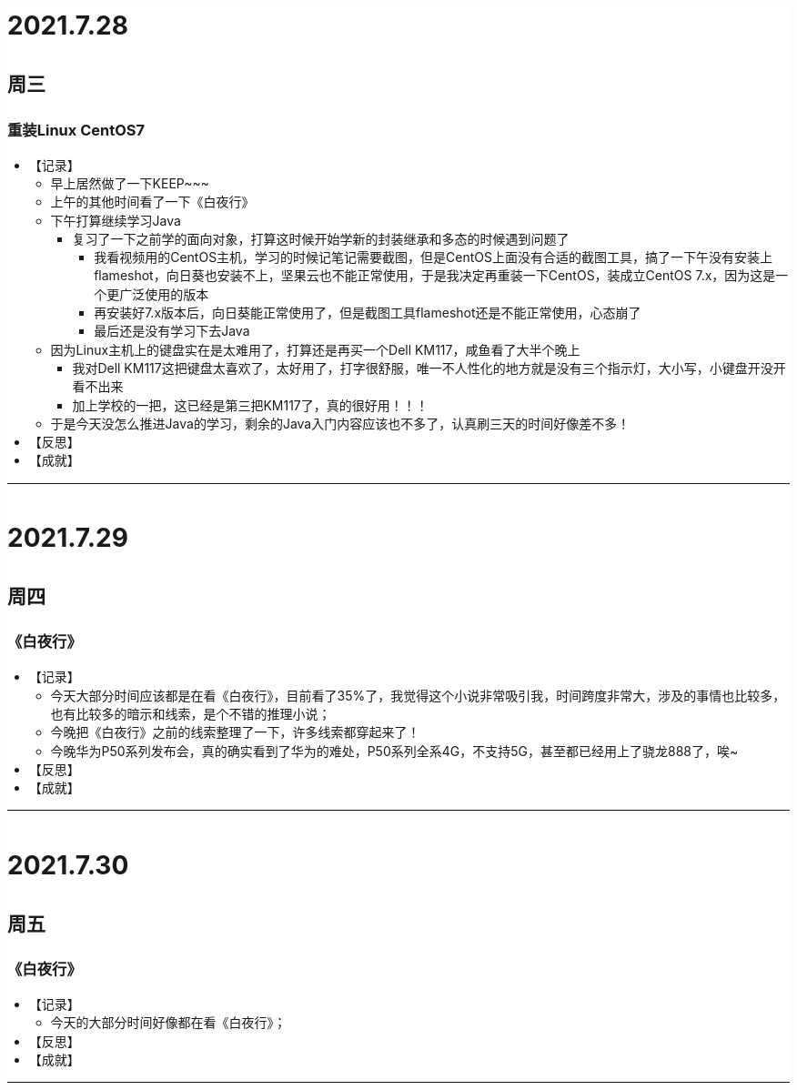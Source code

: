 # 2021.7.28

## 周三

### 重装Linux CentOS7 

- 【记录】
  - 早上居然做了一下KEEP~~~
  - 上午的其他时间看了一下《白夜行》
  - 下午打算继续学习Java
    - 复习了一下之前学的面向对象，打算这时候开始学新的封装继承和多态的时候遇到问题了
      - 我看视频用的CentOS主机，学习的时候记笔记需要截图，但是CentOS上面没有合适的截图工具，搞了一下午没有安装上flameshot，向日葵也安装不上，坚果云也不能正常使用，于是我决定再重装一下CentOS，装成立CentOS 7.x，因为这是一个更广泛使用的版本
      - 再安装好7.x版本后，向日葵能正常使用了，但是截图工具flameshot还是不能正常使用，心态崩了
      - 最后还是没有学习下去Java
  - 因为Linux主机上的键盘实在是太难用了，打算还是再买一个Dell KM117，咸鱼看了大半个晚上
    - 我对Dell KM117这把键盘太喜欢了，太好用了，打字很舒服，唯一不人性化的地方就是没有三个指示灯，大小写，小键盘开没开看不出来
    - 加上学校的一把，这已经是第三把KM117了，真的很好用！！！
  - 于是今天没怎么推进Java的学习，剩余的Java入门内容应该也不多了，认真刷三天的时间好像差不多！
- 【反思】
- 【成就】

---

# 2021.7.29

## 周四

### 《白夜行》

- 【记录】
  - 今天大部分时间应该都是在看《白夜行》，目前看了35%了，我觉得这个小说非常吸引我，时间跨度非常大，涉及的事情也比较多，也有比较多的暗示和线索，是个不错的推理小说；
  - 今晚把《白夜行》之前的线索整理了一下，许多线索都穿起来了！
  - 今晚华为P50系列发布会，真的确实看到了华为的难处，P50系列全系4G，不支持5G，甚至都已经用上了骁龙888了，唉~
- 【反思】
- 【成就】

---

# 2021.7.30

## 周五

### 《白夜行》

- 【记录】
  - 今天的大部分时间好像都在看《白夜行》；
- 【反思】
- 【成就】

---